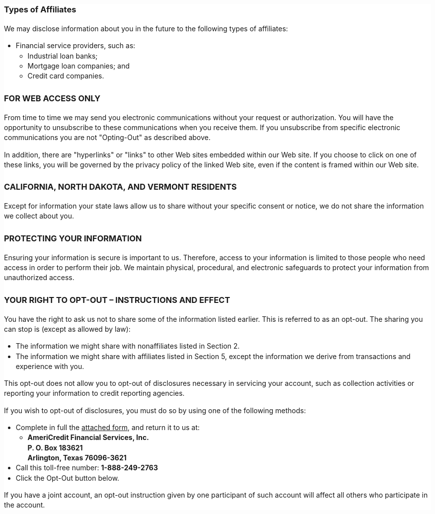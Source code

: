 ### Types of Affiliates

We may disclose information about you in the future to the following types of affiliates:

  * Financial service providers, such as: 
    * Industrial loan banks;
    * Mortgage loan companies; and
    * Credit card companies.



### FOR WEB ACCESS ONLY

From time to time we may send you electronic communications without your request or authorization. You will have the opportunity to unsubscribe to these communications when you receive them. If you unsubscribe from specific electronic communications you are not "Opting-Out" as described above. 

In addition, there are "hyperlinks" or "links" to other Web sites embedded within our Web site. If you choose to click on one of these links, you will be governed by the privacy policy of the linked Web site, even if the content is framed within our Web site.

### CALIFORNIA, NORTH DAKOTA, AND VERMONT RESIDENTS

Except for information your state laws allow us to share without your specific consent or notice, we do not share the information we collect about you.

### PROTECTING YOUR INFORMATION

Ensuring your information is secure is important to us. Therefore, access to your information is limited to those people who need access in order to perform their job. We maintain physical, procedural, and electronic safeguards to protect your information from unauthorized access.

### YOUR RIGHT TO OPT-OUT – INSTRUCTIONS AND EFFECT

You have the right to ask us not to share some of the information listed earlier. This is referred to as an opt-out. The sharing you can stop is (except as allowed by law):

  * The information we might share with nonaffiliates listed in Section 2.
  * The information we might share with affiliates listed in Section 5, except the information we derive from transactions and experience with you.

This opt-out does not allow you to opt-out of disclosures necessary in servicing your account, such as collection activities or reporting your information to credit reporting agencies.

If you wish to opt-out of disclosures, you must do so by using one of the following methods:

  * Complete in full the [attached form](https://web.archive.org/web/20050528052324id_/http%3A//www.americredit.com/Customers/PrivacyOptOut/OptOutForm.pdf), and return it to us at: 
    * **AmeriCredit Financial Services, Inc.  
P. O. Box 183621  
Arlington, Texas 76096-3621**
  * Call this toll-free number: **1-888-249-2763**
  * Click the Opt-Out button below.

If you have a joint account, an opt-out instruction given by one participant of such account will affect all others who participate in the account. 
